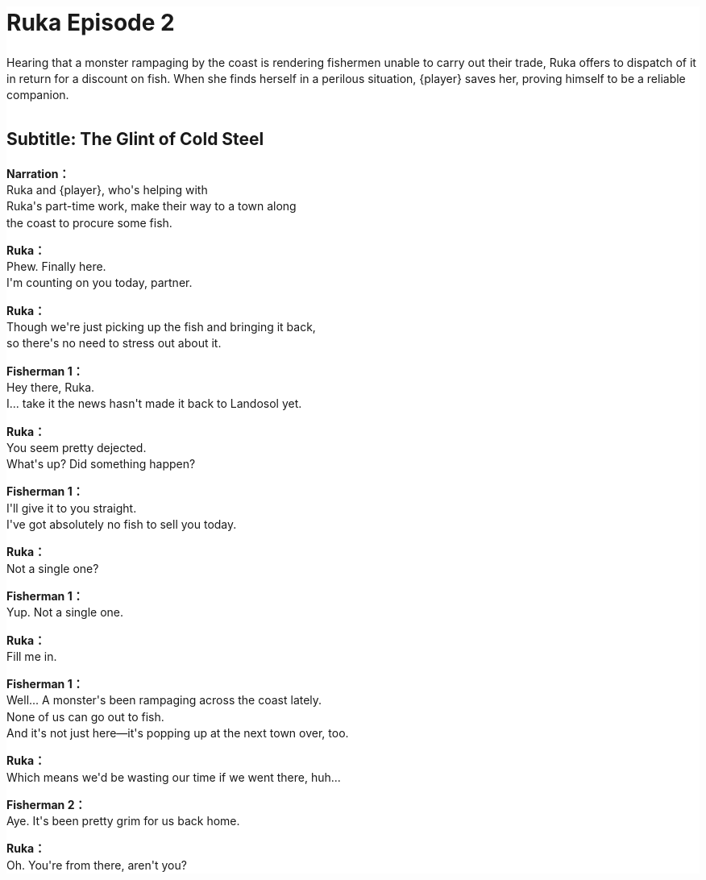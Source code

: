 # Ruka Episode 2
Hearing that a monster rampaging by the coast is rendering fishermen unable to carry out their trade, Ruka offers to dispatch of it in return for a discount on fish. When she finds herself in a perilous situation, {player} saves her, proving himself to be a reliable companion.
  
## Subtitle: The Glint of Cold Steel
  
**Narration：**  
Ruka and {player}, who's helping with  
Ruka's part-time work, make their way to a town along  
the coast to procure some fish.  
  
**Ruka：**  
Phew. Finally here.  
I'm counting on you today, partner.  
  
**Ruka：**  
Though we're just picking up the fish and bringing it back,  
so there's no need to stress out about it.  
  
**Fisherman 1：**  
Hey there, Ruka.  
I... take it the news hasn't made it back to Landosol yet.  
  
**Ruka：**  
You seem pretty dejected.  
What's up? Did something happen?  
  
**Fisherman 1：**  
I'll give it to you straight.  
I've got absolutely no fish to sell you today.  
  
**Ruka：**  
Not a single one?  
  
**Fisherman 1：**  
Yup. Not a single one.  
  
**Ruka：**  
Fill me in.  
  
**Fisherman 1：**  
Well... A monster's been rampaging across the coast lately.  
None of us can go out to fish.  
And it's not just here—it's popping up at the next town over, too.  
  
**Ruka：**  
Which means we'd be wasting our time if we went there, huh...  
  
**Fisherman 2：**  
Aye. It's been pretty grim for us back home.  
  
**Ruka：**  
Oh. You're from there, aren't you?  
  